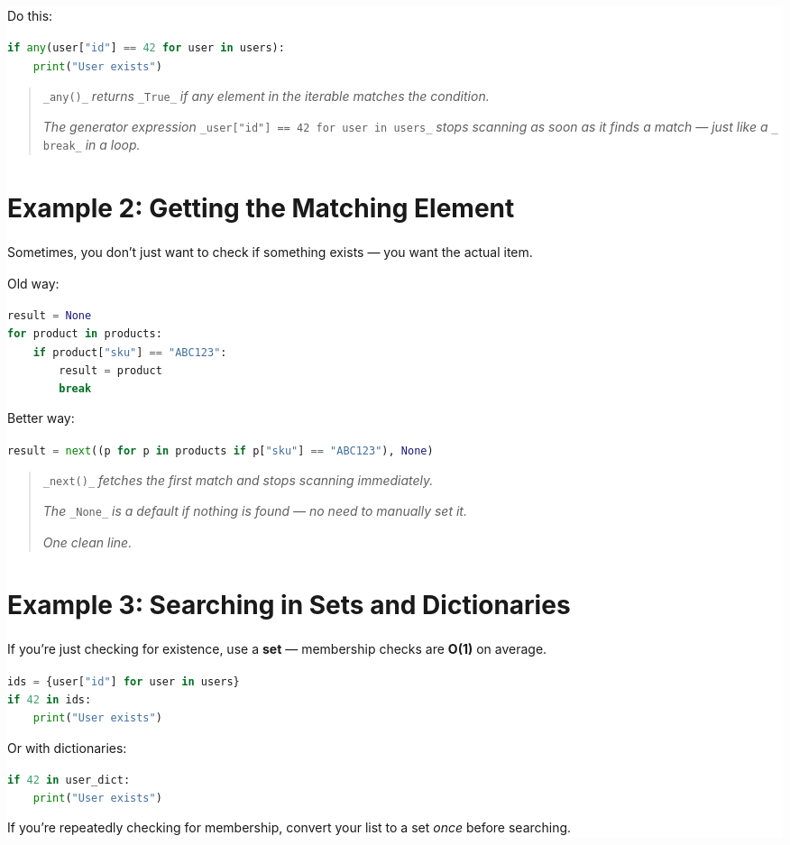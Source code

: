 Do this:

```python
if any(user["id"] == 42 for user in users):  
    print("User exists")
```

> `_any()_` _returns_ `_True_` _if any element in the iterable matches the condition._
> 
> _The generator expression_ `_user["id"] == 42 for user in users_` _stops scanning as soon as it finds a match — just like a_ `_break_` _in a loop._

# Example 2: Getting the Matching Element

Sometimes, you don’t just want to check if something exists — you want the actual item.

Old way:

```python
result = None  
for product in products:  
    if product["sku"] == "ABC123":  
        result = product  
        break
```

Better way:

```python
result = next((p for p in products if p["sku"] == "ABC123"), None)
```

> `_next()_` _fetches the first match and stops scanning immediately._
> 
> _The_ `_None_` _is a default if nothing is found — no need to manually set it._
> 
> _One clean line._

# Example 3: Searching in Sets and Dictionaries

If you’re just checking for existence, use a **set** — membership checks are **O(1)** on average.

```python
ids = {user["id"] for user in users}  
if 42 in ids:  
    print("User exists")
```

Or with dictionaries:

```python
if 42 in user_dict:  
    print("User exists")
```

If you’re repeatedly checking for membership, convert your list to a set _once_ before searching.
